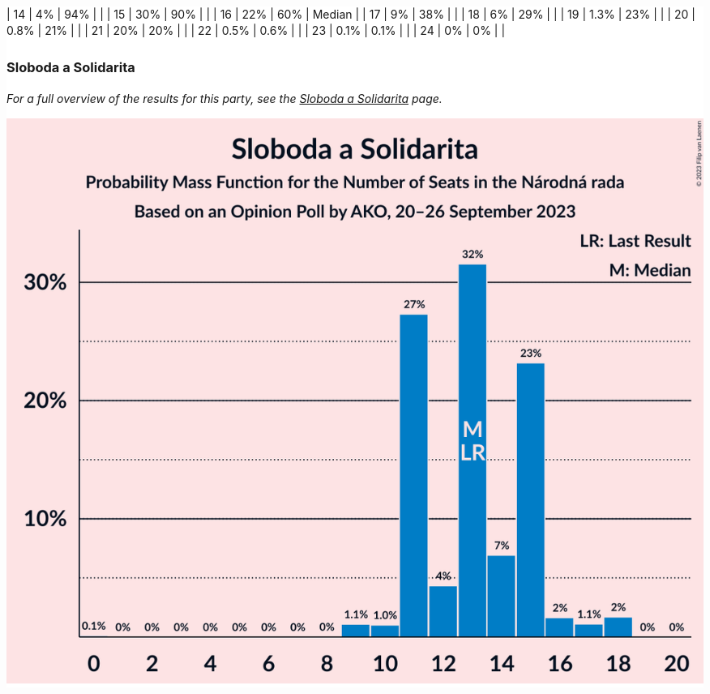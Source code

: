 | 14 | 4% | 94% |  |
| 15 | 30% | 90% |  |
| 16 | 22% | 60% | Median |
| 17 | 9% | 38% |  |
| 18 | 6% | 29% |  |
| 19 | 1.3% | 23% |  |
| 20 | 0.8% | 21% |  |
| 21 | 20% | 20% |  |
| 22 | 0.5% | 0.6% |  |
| 23 | 0.1% | 0.1% |  |
| 24 | 0% | 0% |  |

### Sloboda a Solidarita

*For a full overview of the results for this party, see the [Sloboda a Solidarita](party-slobodaasolidarita.html) page.*

![Graph with seats probability mass function not yet produced](2023-09-26-AKO-seats-pmf-slobodaasolidarita.png "Seats Probability Mass Function")
